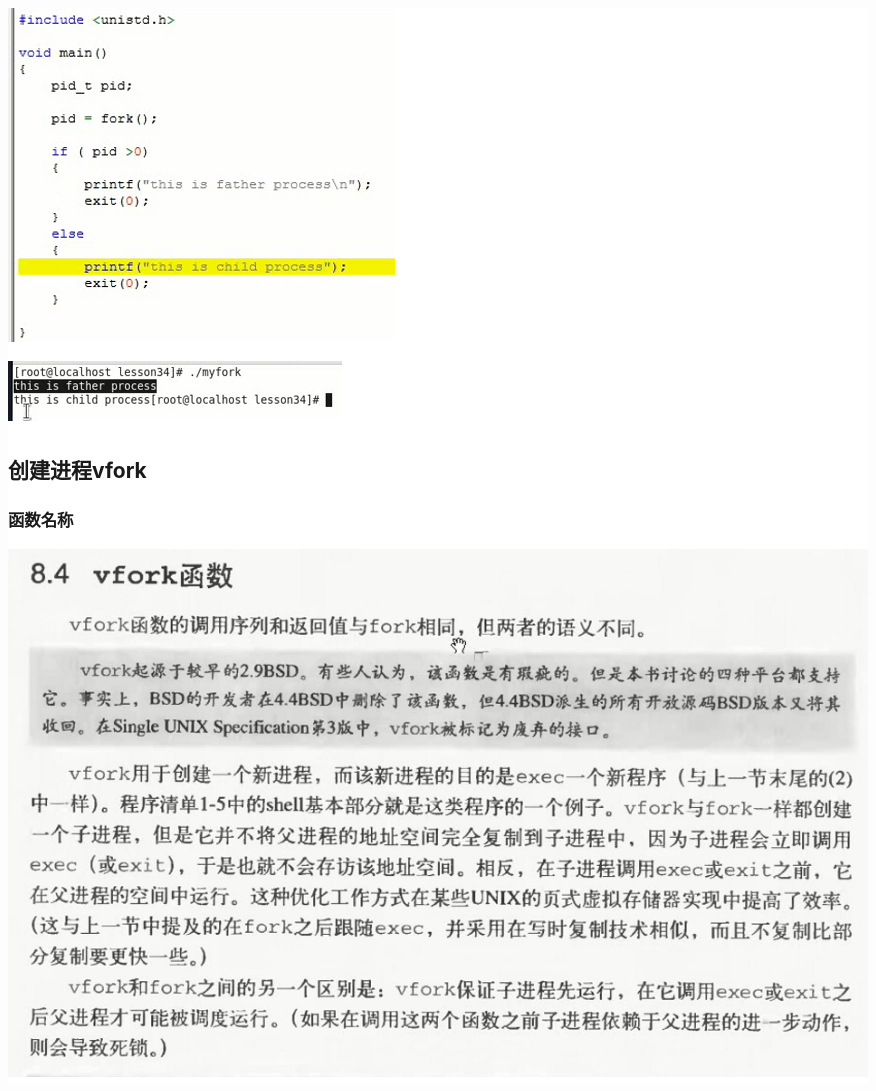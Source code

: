 ![1527811640702.png](image/1527811640702.png)

![1527811646861.png](image/1527811646861.png)


## 创建进程vfork

### 函数名称

![1527811679866.png](image/1527811679866.png)
